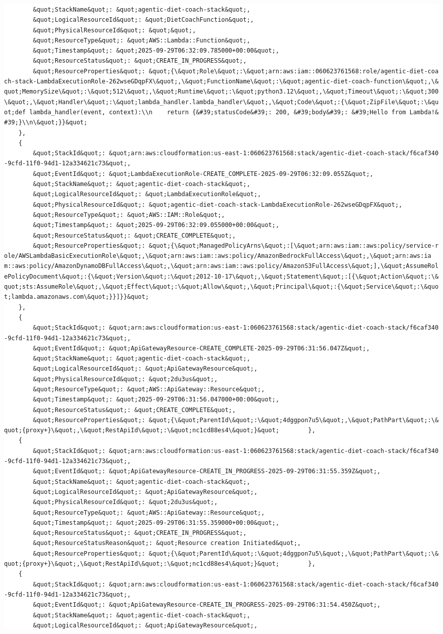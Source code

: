             &quot;StackName&quot;: &quot;agentic-diet-coach-stack&quot;,
            &quot;LogicalResourceId&quot;: &quot;DietCoachFunction&quot;,
            &quot;PhysicalResourceId&quot;: &quot;&quot;,
            &quot;ResourceType&quot;: &quot;AWS::Lambda::Function&quot;,
            &quot;Timestamp&quot;: &quot;2025-09-29T06:32:09.785000+00:00&quot;,
            &quot;ResourceStatus&quot;: &quot;CREATE_IN_PROGRESS&quot;,
            &quot;ResourceProperties&quot;: &quot;{\&quot;Role\&quot;:\&quot;arn:aws:iam::060623761568:role/agentic-diet-coach-stack-LambdaExecutionRole-262wseGDqpFX\&quot;,\&quot;FunctionName\&quot;:\&quot;agentic-diet-coach-function\&quot;,\&quot;MemorySize\&quot;:\&quot;512\&quot;,\&quot;Runtime\&quot;:\&quot;python3.12\&quot;,\&quot;Timeout\&quot;:\&quot;300\&quot;,\&quot;Handler\&quot;:\&quot;lambda_handler.lambda_handler\&quot;,\&quot;Code\&quot;:{\&quot;ZipFile\&quot;:\&quot;def lambda_handler(event, context):\\n    return {&#39;statusCode&#39;: 200, &#39;body&#39;: &#39;Hello from Lambda!&#39;}\\n\&quot;}}&quot;
        },
        {
            &quot;StackId&quot;: &quot;arn:aws:cloudformation:us-east-1:060623761568:stack/agentic-diet-coach-stack/f6caf340-9cfd-11f0-94d1-12a334621c73&quot;,
            &quot;EventId&quot;: &quot;LambdaExecutionRole-CREATE_COMPLETE-2025-09-29T06:32:09.055Z&quot;,
            &quot;StackName&quot;: &quot;agentic-diet-coach-stack&quot;,
            &quot;LogicalResourceId&quot;: &quot;LambdaExecutionRole&quot;,
            &quot;PhysicalResourceId&quot;: &quot;agentic-diet-coach-stack-LambdaExecutionRole-262wseGDqpFX&quot;,
            &quot;ResourceType&quot;: &quot;AWS::IAM::Role&quot;,
            &quot;Timestamp&quot;: &quot;2025-09-29T06:32:09.055000+00:00&quot;,
            &quot;ResourceStatus&quot;: &quot;CREATE_COMPLETE&quot;,
            &quot;ResourceProperties&quot;: &quot;{\&quot;ManagedPolicyArns\&quot;:[\&quot;arn:aws:iam::aws:policy/service-role/AWSLambdaBasicExecutionRole\&quot;,\&quot;arn:aws:iam::aws:policy/AmazonBedrockFullAccess\&quot;,\&quot;arn:aws:iam::aws:policy/AmazonDynamoDBFullAccess\&quot;,\&quot;arn:aws:iam::aws:policy/AmazonS3FullAccess\&quot;],\&quot;AssumeRolePolicyDocument\&quot;:{\&quot;Version\&quot;:\&quot;2012-10-17\&quot;,\&quot;Statement\&quot;:[{\&quot;Action\&quot;:\&quot;sts:AssumeRole\&quot;,\&quot;Effect\&quot;:\&quot;Allow\&quot;,\&quot;Principal\&quot;:{\&quot;Service\&quot;:\&quot;lambda.amazonaws.com\&quot;}}]}}&quot;
        },
        {
            &quot;StackId&quot;: &quot;arn:aws:cloudformation:us-east-1:060623761568:stack/agentic-diet-coach-stack/f6caf340-9cfd-11f0-94d1-12a334621c73&quot;,
            &quot;EventId&quot;: &quot;ApiGatewayResource-CREATE_COMPLETE-2025-09-29T06:31:56.047Z&quot;,
            &quot;StackName&quot;: &quot;agentic-diet-coach-stack&quot;,
            &quot;LogicalResourceId&quot;: &quot;ApiGatewayResource&quot;,
            &quot;PhysicalResourceId&quot;: &quot;2du3us&quot;,
            &quot;ResourceType&quot;: &quot;AWS::ApiGateway::Resource&quot;,
            &quot;Timestamp&quot;: &quot;2025-09-29T06:31:56.047000+00:00&quot;,
            &quot;ResourceStatus&quot;: &quot;CREATE_COMPLETE&quot;,
            &quot;ResourceProperties&quot;: &quot;{\&quot;ParentId\&quot;:\&quot;4dggpon7u5\&quot;,\&quot;PathPart\&quot;:\&quot;{proxy+}\&quot;,\&quot;RestApiId\&quot;:\&quot;nc1cd88es4\&quot;}&quot;        },
        {
            &quot;StackId&quot;: &quot;arn:aws:cloudformation:us-east-1:060623761568:stack/agentic-diet-coach-stack/f6caf340-9cfd-11f0-94d1-12a334621c73&quot;,
            &quot;EventId&quot;: &quot;ApiGatewayResource-CREATE_IN_PROGRESS-2025-09-29T06:31:55.359Z&quot;,
            &quot;StackName&quot;: &quot;agentic-diet-coach-stack&quot;,
            &quot;LogicalResourceId&quot;: &quot;ApiGatewayResource&quot;,
            &quot;PhysicalResourceId&quot;: &quot;2du3us&quot;,
            &quot;ResourceType&quot;: &quot;AWS::ApiGateway::Resource&quot;,
            &quot;Timestamp&quot;: &quot;2025-09-29T06:31:55.359000+00:00&quot;,
            &quot;ResourceStatus&quot;: &quot;CREATE_IN_PROGRESS&quot;,
            &quot;ResourceStatusReason&quot;: &quot;Resource creation Initiated&quot;,
            &quot;ResourceProperties&quot;: &quot;{\&quot;ParentId\&quot;:\&quot;4dggpon7u5\&quot;,\&quot;PathPart\&quot;:\&quot;{proxy+}\&quot;,\&quot;RestApiId\&quot;:\&quot;nc1cd88es4\&quot;}&quot;        },
        {
            &quot;StackId&quot;: &quot;arn:aws:cloudformation:us-east-1:060623761568:stack/agentic-diet-coach-stack/f6caf340-9cfd-11f0-94d1-12a334621c73&quot;,
            &quot;EventId&quot;: &quot;ApiGatewayResource-CREATE_IN_PROGRESS-2025-09-29T06:31:54.450Z&quot;,
            &quot;StackName&quot;: &quot;agentic-diet-coach-stack&quot;,
            &quot;LogicalResourceId&quot;: &quot;ApiGatewayResource&quot;,